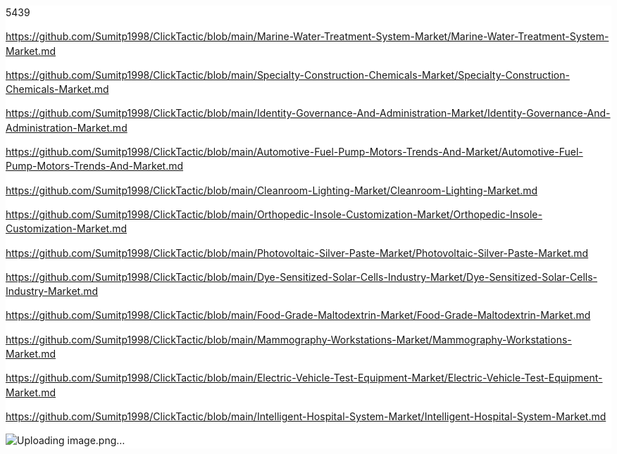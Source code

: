 5439</p><p><a href="https://github.com/Sumitp1998/ClickTactic/blob/main/Marine-Water-Treatment-System-Market/Marine-Water-Treatment-System-Market.md">https://github.com/Sumitp1998/ClickTactic/blob/main/Marine-Water-Treatment-System-Market/Marine-Water-Treatment-System-Market.md</a></p><p><a href="https://github.com/Sumitp1998/ClickTactic/blob/main/Specialty-Construction-Chemicals-Market/Specialty-Construction-Chemicals-Market.md">https://github.com/Sumitp1998/ClickTactic/blob/main/Specialty-Construction-Chemicals-Market/Specialty-Construction-Chemicals-Market.md</a></p><p><a href="https://github.com/Sumitp1998/ClickTactic/blob/main/Identity-Governance-And-Administration-Market/Identity-Governance-And-Administration-Market.md">https://github.com/Sumitp1998/ClickTactic/blob/main/Identity-Governance-And-Administration-Market/Identity-Governance-And-Administration-Market.md</a></p><p><a href="https://github.com/Sumitp1998/ClickTactic/blob/main/Automotive-Fuel-Pump-Motors-Trends-And-Market/Automotive-Fuel-Pump-Motors-Trends-And-Market.md">https://github.com/Sumitp1998/ClickTactic/blob/main/Automotive-Fuel-Pump-Motors-Trends-And-Market/Automotive-Fuel-Pump-Motors-Trends-And-Market.md</a></p><p><a href="https://github.com/Sumitp1998/ClickTactic/blob/main/Cleanroom-Lighting-Market/Cleanroom-Lighting-Market.md">https://github.com/Sumitp1998/ClickTactic/blob/main/Cleanroom-Lighting-Market/Cleanroom-Lighting-Market.md</a></p><p><a href="https://github.com/Sumitp1998/ClickTactic/blob/main/Orthopedic-Insole-Customization-Market/Orthopedic-Insole-Customization-Market.md">https://github.com/Sumitp1998/ClickTactic/blob/main/Orthopedic-Insole-Customization-Market/Orthopedic-Insole-Customization-Market.md</a></p><p><a href="https://github.com/Sumitp1998/ClickTactic/blob/main/Photovoltaic-Silver-Paste-Market/Photovoltaic-Silver-Paste-Market.md">https://github.com/Sumitp1998/ClickTactic/blob/main/Photovoltaic-Silver-Paste-Market/Photovoltaic-Silver-Paste-Market.md</a></p><p><a href="https://github.com/Sumitp1998/ClickTactic/blob/main/Dye-Sensitized-Solar-Cells-Industry-Market/Dye-Sensitized-Solar-Cells-Industry-Market.md">https://github.com/Sumitp1998/ClickTactic/blob/main/Dye-Sensitized-Solar-Cells-Industry-Market/Dye-Sensitized-Solar-Cells-Industry-Market.md</a></p><p><a href="https://github.com/Sumitp1998/ClickTactic/blob/main/Food-Grade-Maltodextrin-Market/Food-Grade-Maltodextrin-Market.md">https://github.com/Sumitp1998/ClickTactic/blob/main/Food-Grade-Maltodextrin-Market/Food-Grade-Maltodextrin-Market.md</a></p><p><a href="https://github.com/Sumitp1998/ClickTactic/blob/main/Mammography-Workstations-Market/Mammography-Workstations-Market.md">https://github.com/Sumitp1998/ClickTactic/blob/main/Mammography-Workstations-Market/Mammography-Workstations-Market.md</a></p><p><a href="https://github.com/Sumitp1998/ClickTactic/blob/main/Electric-Vehicle-Test-Equipment-Market/Electric-Vehicle-Test-Equipment-Market.md">https://github.com/Sumitp1998/ClickTactic/blob/main/Electric-Vehicle-Test-Equipment-Market/Electric-Vehicle-Test-Equipment-Market.md</a></p><p><a href="https://github.com/Sumitp1998/ClickTactic/blob/main/Intelligent-Hospital-System-Market/Intelligent-Hospital-System-Market.md">https://github.com/Sumitp1998/ClickTactic/blob/main/Intelligent-Hospital-System-Market/Intelligent-Hospital-System-Market.md</a></p>
![Uploading image.png…]()
